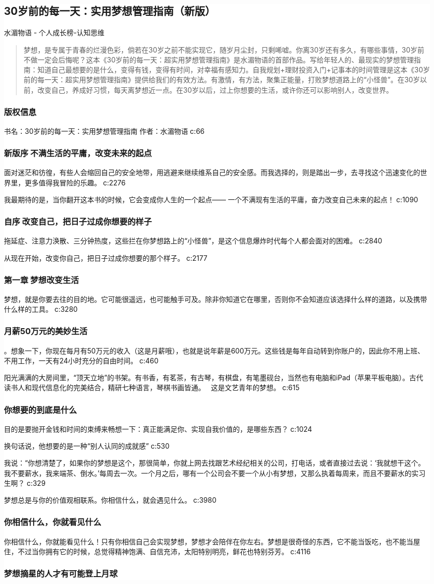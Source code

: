 ## 30岁前的每一天：实用梦想管理指南（新版）

水湄物语  -  个人成长榜-认知思维

> 梦想，是专属于青春的烂漫色彩，倘若在30岁之前不能实现它，随岁月尘封，只剩唏嘘。你离30岁还有多久，有哪些事情，30岁前不做一定会后悔呢？这本《30岁前的每一天：超实用梦想管理指南》是水湄物语的首部作品。写给年轻人的、最现实的梦想管理指南：知道自己最想要的是什么，变得有钱，变得有时间，对幸福有感知力。自我规划+理财投资入门+记事本的时间管理是这本《30岁前的每一天：超实用梦想管理指南》提供给我们的有效方法。有激情，有方法，聚集正能量，打败梦想道路上的“小怪兽”。在30岁以前，改变自己，养成好习惯，每天离梦想近一点。在30岁以后，过上你想要的生活，或许你还可以影响别人，改变世界。


### 版权信息

书名：30岁前的每一天：实用梦想管理指南
作者：水湄物语 c:66

### 新版序 不满生活的平庸，改变未来的起点

面对迷茫和彷徨，有些人会缩回自己的安全地带，用逃避来继续维系自己的安全感。而我选择的，则是踏出一步，去寻找这个迅速变化的世界里，更多值得我冒险的乐趣。 c:2276

我最期待的是，当你翻开这本书的时候，它会变成你人生的一个起点—— 一个不满现有生活的平庸，奋力改变自己未来的起点！ c:1090

### 自序 改变自己，把日子过成你想要的样子

拖延症、注意力涣散、三分钟热度，这些拦在你梦想路上的“小怪兽”，是这个信息爆炸时代每个人都会面对的困难。 c:2840

从现在开始，改变你自己，把日子过成你想要的那个样子。 c:2177

### 第一章 梦想改变生活

梦想，就是你要去往的目的地。它可能很遥远，也可能触手可及。除非你知道它在哪里，否则你不会知道应该选择什么样的道路，以及携带什么样的工具。 c:3280

### 月薪50万元的美妙生活

。想象一下，你现在每月有50万元的收入（这是月薪哦），也就是说年薪是600万元。这些钱是每年自动转到你账户的，因此你不用上班、不用工作，一天有24小时充分的自由时间。 c:460

阳光满满的大房间里，“顶天立地”的书架。有书香，有茗茶，有古琴，有棋盘，有笔墨砚台，当然也有电脑和iPad（苹果平板电脑）。古代读书人和现代信息化的完美结合，精研七种语言，琴棋书画皆通。
 
这是文艺青年的梦想。 c:615

### 你想要的到底是什么

目的是要抛开金钱和时间的束缚来畅想一下：真正能满足你、实现自我价值的，是哪些东西？ c:1024

换句话说，他想要的是一种“别人认同的成就感” c:530

我说：“你想清楚了，如果你的梦想是这个，那很简单，你就上网去找跟艺术经纪相关的公司，打电话，或者直接过去说：‘我就想干这个。我不要薪水，我来端茶、倒水。’每周去一次。一个月之后，哪有一个公司会不要一个从小有梦想，又那么执着每周来，而且不要薪水的实习生啊？ c:329

梦想总是与你的价值观相联系。你相信什么，就会遇见什么。 c:3980

### 你相信什么，你就看见什么

你相信什么，你就能看见什么！只有你相信自己会实现梦想，梦想才会陪伴在你左右。梦想是很奇怪的东西，它不能当饭吃，也不能当屋住，不过当你拥有它的时候，总觉得精神饱满、自信充沛，太阳特别明亮，鲜花也特别芬芳。 c:4116

### 梦想摘星的人才有可能登上月球
